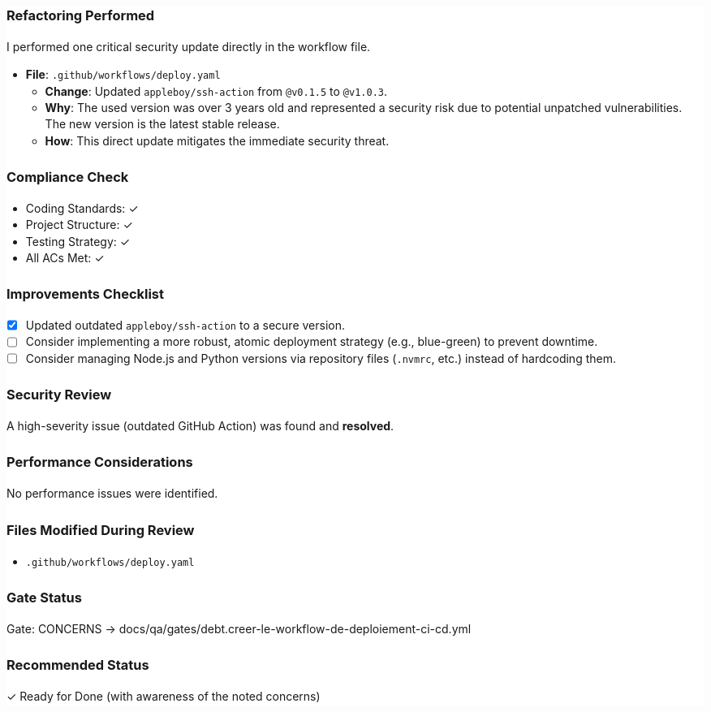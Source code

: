 ### Refactoring Performed
I performed one critical security update directly in the workflow file.

- **File**: `.github/workflows/deploy.yaml`
  - **Change**: Updated `appleboy/ssh-action` from `@v0.1.5` to `@v1.0.3`.
  - **Why**: The used version was over 3 years old and represented a security risk due to potential unpatched vulnerabilities. The new version is the latest stable release.
  - **How**: This direct update mitigates the immediate security threat.

### Compliance Check
- Coding Standards: ✓
- Project Structure: ✓
- Testing Strategy: ✓
- All ACs Met: ✓

### Improvements Checklist
- [x] Updated outdated `appleboy/ssh-action` to a secure version.
- [ ] Consider implementing a more robust, atomic deployment strategy (e.g., blue-green) to prevent downtime.
- [ ] Consider managing Node.js and Python versions via repository files (`.nvmrc`, etc.) instead of hardcoding them.

### Security Review
A high-severity issue (outdated GitHub Action) was found and **resolved**.

### Performance Considerations
No performance issues were identified.

### Files Modified During Review
- `.github/workflows/deploy.yaml`

### Gate Status
Gate: CONCERNS → docs/qa/gates/debt.creer-le-workflow-de-deploiement-ci-cd.yml

### Recommended Status
✓ Ready for Done (with awareness of the noted concerns)